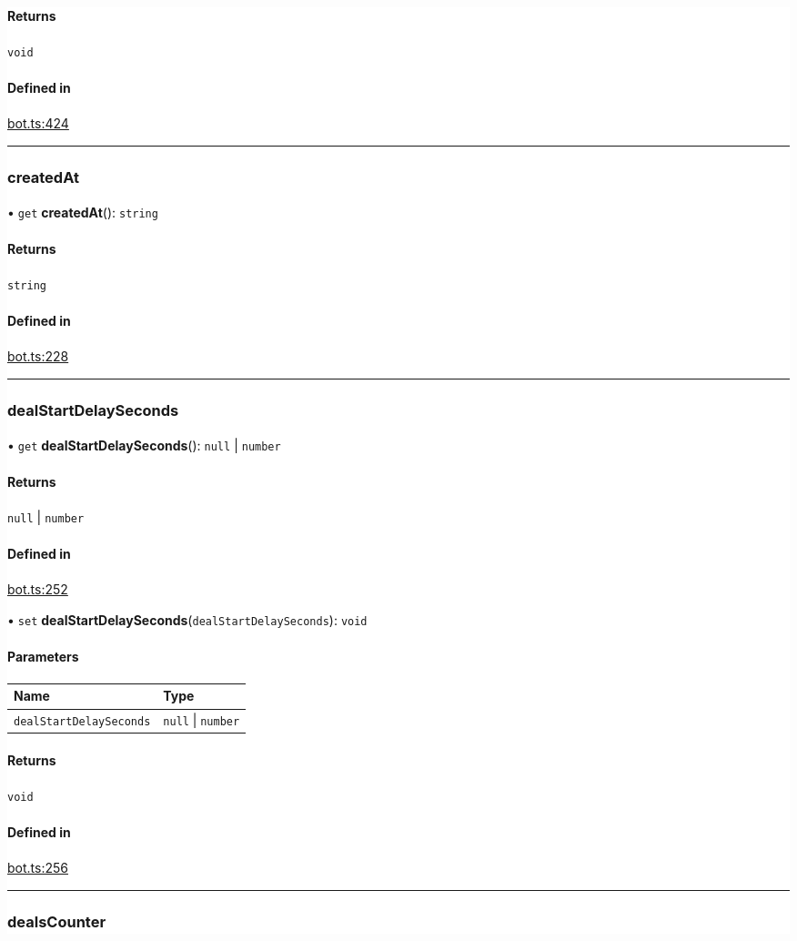#### Returns

`void`

#### Defined in

[bot.ts:424](https://github.com/ozum/3commas/blob/3d2d741/src/bot.ts#L424)

---

### createdAt

• `get` **createdAt**(): `string`

#### Returns

`string`

#### Defined in

[bot.ts:228](https://github.com/ozum/3commas/blob/3d2d741/src/bot.ts#L228)

---

### dealStartDelaySeconds

• `get` **dealStartDelaySeconds**(): `null` \| `number`

#### Returns

`null` \| `number`

#### Defined in

[bot.ts:252](https://github.com/ozum/3commas/blob/3d2d741/src/bot.ts#L252)

• `set` **dealStartDelaySeconds**(`dealStartDelaySeconds`): `void`

#### Parameters

| Name                    | Type               |
| :---------------------- | :----------------- |
| `dealStartDelaySeconds` | `null` \| `number` |

#### Returns

`void`

#### Defined in

[bot.ts:256](https://github.com/ozum/3commas/blob/3d2d741/src/bot.ts#L256)

---

### dealsCounter
